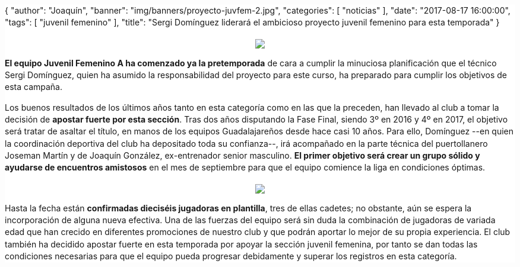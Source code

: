 {
  "author": "Joaquín",
  "banner": "img/banners/proyecto-juvfem-2.jpg",
  "categories": [
    "noticias"
  ],
  "date": "2017-08-17 16:00:00",
  "tags": [
	"juvenil femenino"
  ],
  "title": "Sergi Domínguez liderará el ambicioso proyecto juvenil femenino para esta temporada"
}


<center>
  <a target="photo" href="http://www.advmiguelturra.org/img/banners/proyecto-juvfem-2.jpg">
  <img width="80%" align="center" src="http://www.advmiguelturra.org/img/banners/proyecto-juvfem-2.jpg"/>
  </a>
</center>

**El equipo Juvenil Femenino A ha comenzado ya la pretemporada** de cara a
cumplir la minuciosa planificación que el técnico Sergi Domínguez,
quien ha asumido la responsabilidad del proyecto para este curso, ha
preparado para cumplir los objetivos de esta campaña.

Los buenos resultados de los últimos años tanto en esta categoría como
en las que la preceden, han llevado al club a tomar la decisión de
**apostar fuerte por esta sección**. Tras dos años disputando la Fase
Final, siendo 3º en 2016 y 4º en 2017, el objetivo será tratar de
asaltar el título, en manos de los equipos Guadalajareños desde hace
casi 10 años. Para ello, Domínguez --en quien la coordinación
deportiva del club ha depositado toda su confianza--, irá acompañado
en la parte técnica del puertollanero Joseman Martín y de Joaquín
González, ex-entrenador senior masculino. **El primer objetivo será
crear un grupo sólido y ayudarse de encuentros amistosos** en el mes
de septiembre para que el equipo comience la liga en condiciones
óptimas.


<center>
  <a target="photo" href="http://www.advmiguelturra.org/img/banners/proyecto-juvfem-1.jpg">
  <img width="80%" align="center" src="http://www.advmiguelturra.org/img/banners/proyecto-juvfem-1.jpg"/>
  </a>
</center>

Hasta la fecha están **confirmadas dieciséis jugadoras en plantilla**,
tres de ellas cadetes; no obstante, aún se espera la incorporación de
alguna nueva efectiva. Una de las fuerzas del equipo será sin duda la
combinación de jugadoras de variada edad que han crecido en diferentes
promociones de nuestro club y que podrán aportar lo mejor de su propia
experiencia. El club también ha decidido apostar fuerte en esta
temporada por apoyar la sección juvenil femenina, por tanto se dan
todas las condiciones necesarias para que el equipo pueda progresar
debidamente y superar los registros en esta categoría.
